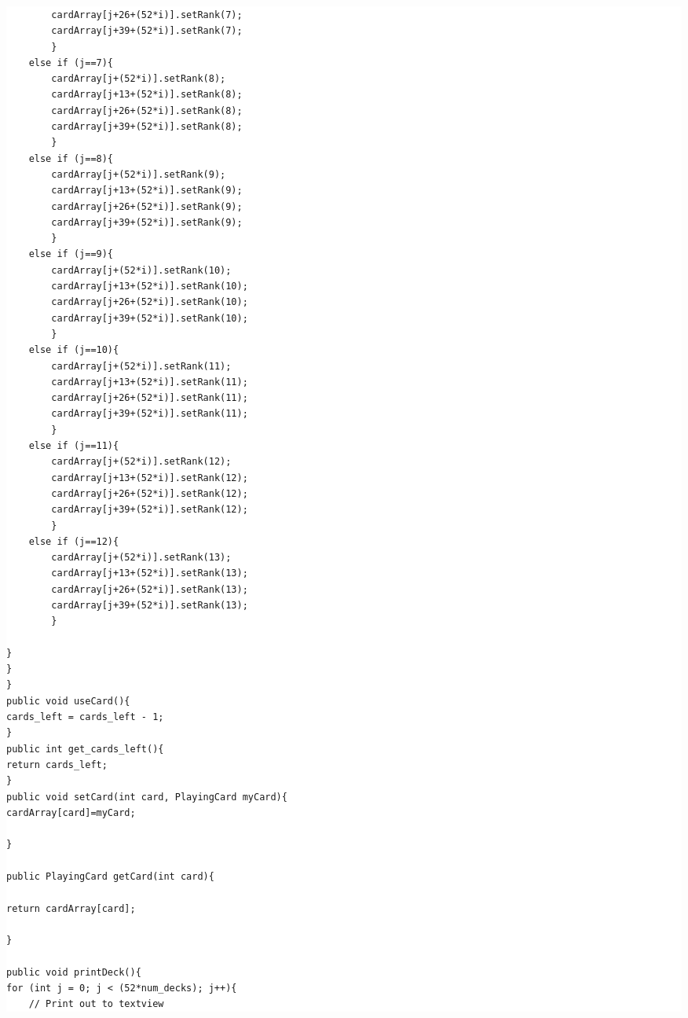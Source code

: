 ```
        cardArray[j+26+(52*i)].setRank(7);
        cardArray[j+39+(52*i)].setRank(7);
        }
    else if (j==7){
        cardArray[j+(52*i)].setRank(8);
        cardArray[j+13+(52*i)].setRank(8);
        cardArray[j+26+(52*i)].setRank(8);
        cardArray[j+39+(52*i)].setRank(8);
        }
    else if (j==8){
        cardArray[j+(52*i)].setRank(9);
        cardArray[j+13+(52*i)].setRank(9);
        cardArray[j+26+(52*i)].setRank(9);
        cardArray[j+39+(52*i)].setRank(9);
        }
    else if (j==9){
        cardArray[j+(52*i)].setRank(10);
        cardArray[j+13+(52*i)].setRank(10);
        cardArray[j+26+(52*i)].setRank(10);
        cardArray[j+39+(52*i)].setRank(10);
        }
    else if (j==10){
        cardArray[j+(52*i)].setRank(11);
        cardArray[j+13+(52*i)].setRank(11);
        cardArray[j+26+(52*i)].setRank(11);
        cardArray[j+39+(52*i)].setRank(11);
        }
    else if (j==11){
        cardArray[j+(52*i)].setRank(12);
        cardArray[j+13+(52*i)].setRank(12);
        cardArray[j+26+(52*i)].setRank(12);
        cardArray[j+39+(52*i)].setRank(12);
        }
    else if (j==12){
        cardArray[j+(52*i)].setRank(13);
        cardArray[j+13+(52*i)].setRank(13);
        cardArray[j+26+(52*i)].setRank(13);
        cardArray[j+39+(52*i)].setRank(13);
        }

}
}
}
public void useCard(){
cards_left = cards_left - 1;
}
public int get_cards_left(){
return cards_left;
}
public void setCard(int card, PlayingCard myCard){
cardArray[card]=myCard;

}

public PlayingCard getCard(int card){

return cardArray[card];

}

public void printDeck(){
for (int j = 0; j < (52*num_decks); j++){
    // Print out to textview
```